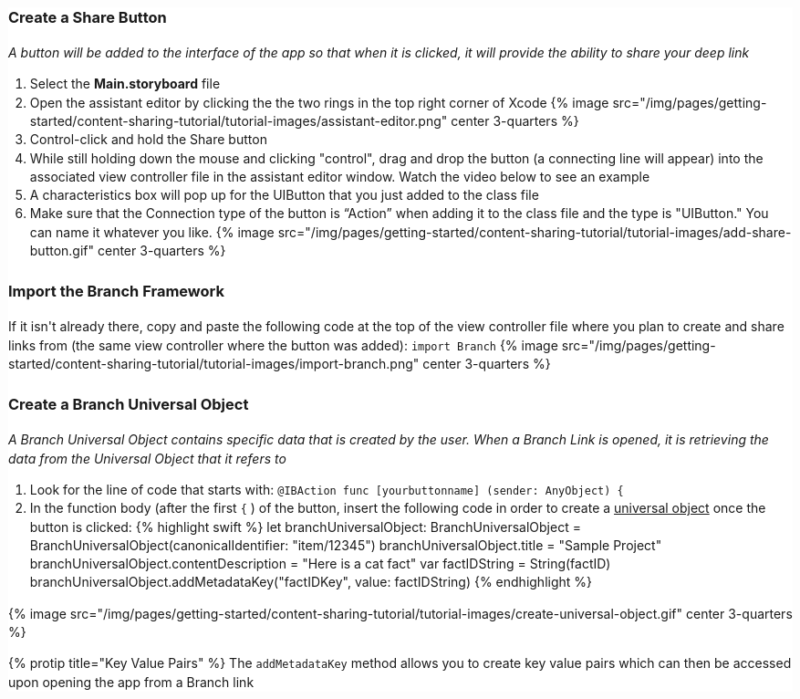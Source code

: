 ### Create a Share Button

*A button will be added to the interface of the app so that when it is clicked, it will provide the ability to share your deep link*

1. Select the **Main.storyboard** file
5. Open the assistant editor by clicking the the two rings in the top right corner of Xcode
{% image src="/img/pages/getting-started/content-sharing-tutorial/tutorial-images/assistant-editor.png" center 3-quarters %}
6. Control-click and hold the Share button
7. While still holding down the mouse and clicking "control", drag and drop the button (a connecting line will appear) into the associated view controller file in the assistant editor window. Watch the video below to see an example
8. A characteristics box will pop up for the UIButton that you just added to the class file
9. Make sure that the Connection type of the button is “Action” when adding it to the class file and the type is "UIButton." You can name it whatever you like.
{% image src="/img/pages/getting-started/content-sharing-tutorial/tutorial-images/add-share-button.gif" center 3-quarters %}

### Import the Branch Framework

If it isn't already there, copy and paste the following code at the top of the view controller file where you plan to create and share links from (the same view controller where the button was added): `import Branch`
{% image src="/img/pages/getting-started/content-sharing-tutorial/tutorial-images/import-branch.png" center 3-quarters %}

### Create a Branch Universal Object

*A Branch Universal Object contains specific data that is created by the user. When a Branch Link is opened, it is retrieving the data from the Universal Object that it refers to*

1. Look for the line of code that starts with: `@IBAction func [yourbuttonname] (sender: AnyObject) {`
2. In the function body (after the first `{` ) of the button, insert the following code in order to create a [universal object](https://dev.branch.io/getting-started/branch-universal-object/) once the button is clicked:
{% highlight swift %}
let branchUniversalObject: BranchUniversalObject = BranchUniversalObject(canonicalIdentifier: "item/12345")
branchUniversalObject.title = "Sample Project"
branchUniversalObject.contentDescription = "Here is a cat fact"
var factIDString = String(factID)
branchUniversalObject.addMetadataKey("factIDKey", value: factIDString)
{% endhighlight %}

{% image src="/img/pages/getting-started/content-sharing-tutorial/tutorial-images/create-universal-object.gif" center 3-quarters %}

{% protip title="Key Value Pairs" %}
The `addMetadataKey` method allows you to create key value pairs which can then be accessed upon opening the app from a Branch link
